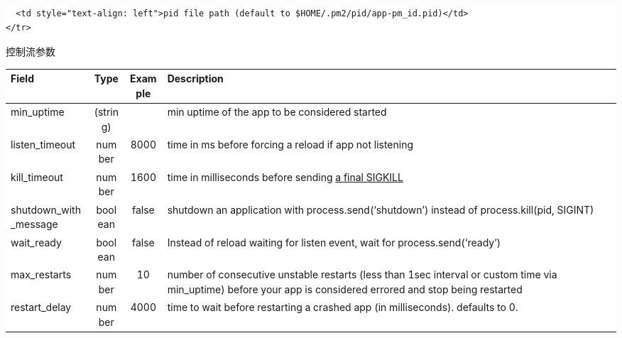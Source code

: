       <td style="text-align: left">pid file path (default to $HOME/.pm2/pid/app-pm_id.pid)</td>
    </tr>
  </tbody>
</table>

控制流参数

<table>
  <thead>
    <tr>
      <th style="text-align: left">Field</th>
      <th style="text-align: center">Type</th>
      <th style="text-align: center">Example</th>
      <th style="text-align: left">Description</th>
    </tr>
  </thead>
  <tbody>
    <tr>
      <td style="text-align: left">min_uptime</td>
      <td style="text-align: center">(string)</td>
      <td style="text-align: center">&nbsp;</td>
      <td style="text-align: left">min uptime of the app to be considered started</td>
    </tr>
    <tr>
      <td style="text-align: left">listen_timeout</td>
      <td style="text-align: center">number</td>
      <td style="text-align: center">8000</td>
      <td style="text-align: left">time in ms before forcing a reload if app not listening</td>
    </tr>
    <tr>
      <td style="text-align: left">kill_timeout</td>
      <td style="text-align: center">number</td>
      <td style="text-align: center">1600</td>
      <td style="text-align: left">time in milliseconds before sending <a href="http://pm2.keymetrics.io/docs/usage/signals-clean-restart/#cleaning-states-and-jobs">a final SIGKILL</a></td>
    </tr>
    <tr>
      <td style="text-align: left">shutdown_with_message</td>
      <td style="text-align: center">boolean</td>
      <td style="text-align: center">false</td>
      <td style="text-align: left">shutdown an application with process.send(‘shutdown’) instead of process.kill(pid, SIGINT)</td>
    </tr>
    <tr>
      <td style="text-align: left">wait_ready</td>
      <td style="text-align: center">boolean</td>
      <td style="text-align: center">false</td>
      <td style="text-align: left">Instead of reload waiting for listen event, wait for process.send(‘ready’)</td>
    </tr>
    <tr>
      <td style="text-align: left">max_restarts</td>
      <td style="text-align: center">number</td>
      <td style="text-align: center">10</td>
      <td style="text-align: left">number of consecutive unstable restarts (less than 1sec interval or custom time via min_uptime) before your app is considered errored and stop being restarted</td>
    </tr>
    <tr>
      <td style="text-align: left">restart_delay</td>
      <td style="text-align: center">number</td>
      <td style="text-align: center">4000</td>
      <td style="text-align: left">time to wait before restarting a crashed app (in milliseconds). defaults to 0.</td>
    </tr>